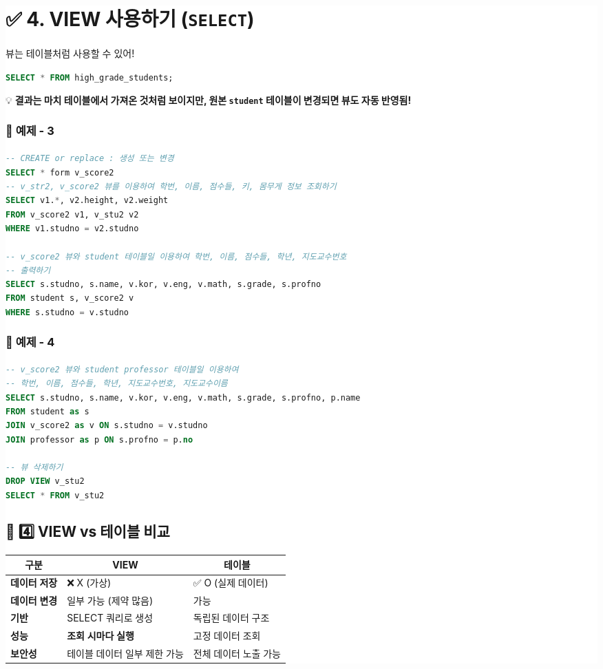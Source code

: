 
# ✅ **4. VIEW 사용하기 (`SELECT`)**

뷰는 테이블처럼 사용할 수 있어!

```sql
SELECT * FROM high_grade_students;
```

💡 **결과는 마치 테이블에서 가져온 것처럼 보이지만, 원본 `student` 테이블이 변경되면 뷰도 자동 반영됨!**

### 🔹 **예제 - 3**

```sql
-- CREATE or replace : 생성 또는 변경
SELECT * form v_score2
-- v_str2, v_score2 뷰를 이용하여 학번, 이름, 점수들, 키, 몸무게 정보 조회하기
SELECT v1.*, v2.height, v2.weight
FROM v_score2 v1, v_stu2 v2
WHERE v1.studno = v2.studno

-- v_score2 뷰와 student 테이블일 이용하여 학번, 이름, 점수들, 학년, 지도교수번호
-- 출력하기
SELECT s.studno, s.name, v.kor, v.eng, v.math, s.grade, s.profno
FROM student s, v_score2 v
WHERE s.studno = v.studno
```

### 🔹 **예제 - 4**

```sql
-- v_score2 뷰와 student professor 테이블일 이용하여
-- 학번, 이름, 점수들, 학년, 지도교수번호, 지도교수이름
SELECT s.studno, s.name, v.kor, v.eng, v.math, s.grade, s.profno, p.name
FROM student as s 
JOIN v_score2 as v ON s.studno = v.studno
JOIN professor as p ON s.profno = p.no

-- 뷰 삭제하기
DROP VIEW v_stu2
SELECT * FROM v_stu2
```

## 🔹 **4️⃣ VIEW vs 테이블 비교**

| 구분 | VIEW | 테이블 |
| --- | --- | --- |
| **데이터 저장** | ❌ X (가상) | ✅ O (실제 데이터) |
| **데이터 변경** | 일부 가능 (제약 많음) | 가능 |
| **기반** | SELECT 쿼리로 생성 | 독립된 데이터 구조 |
| **성능** | **조회 시마다 실행** | 고정 데이터 조회 |
| **보안성** | 테이블 데이터 일부 제한 가능 | 전체 데이터 노출 가능 |
